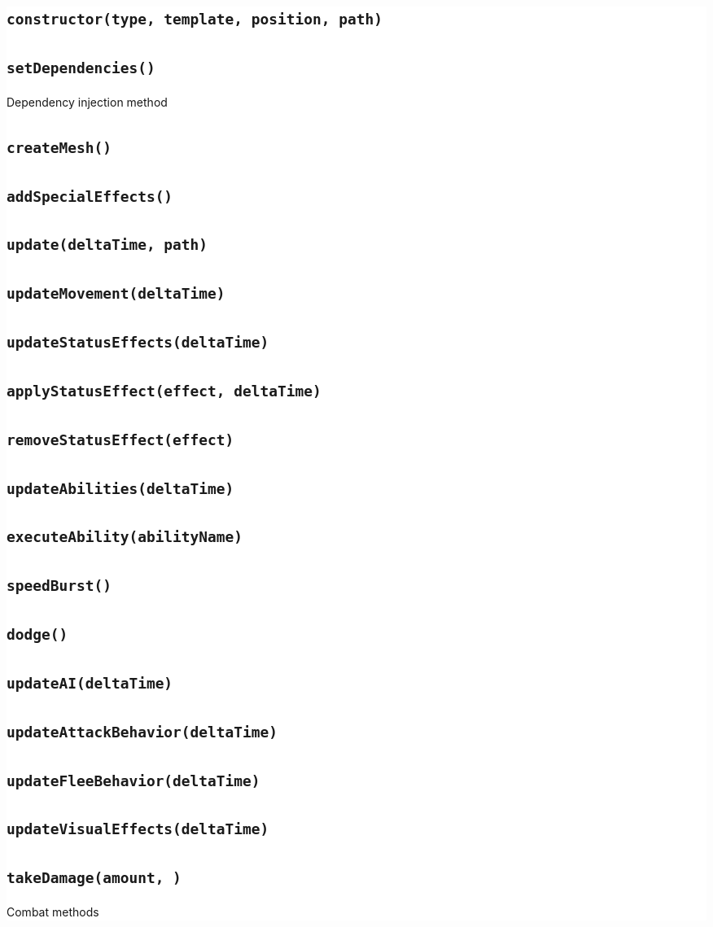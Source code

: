## `constructor(type, template, position, path)`

## `setDependencies()`

Dependency injection method

## `createMesh()`

## `addSpecialEffects()`

## `update(deltaTime, path)`

## `updateMovement(deltaTime)`

## `updateStatusEffects(deltaTime)`

## `applyStatusEffect(effect, deltaTime)`

## `removeStatusEffect(effect)`

## `updateAbilities(deltaTime)`

## `executeAbility(abilityName)`

## `speedBurst()`

## `dodge()`

## `updateAI(deltaTime)`

## `updateAttackBehavior(deltaTime)`

## `updateFleeBehavior(deltaTime)`

## `updateVisualEffects(deltaTime)`

## `takeDamage(amount, )`

Combat methods
